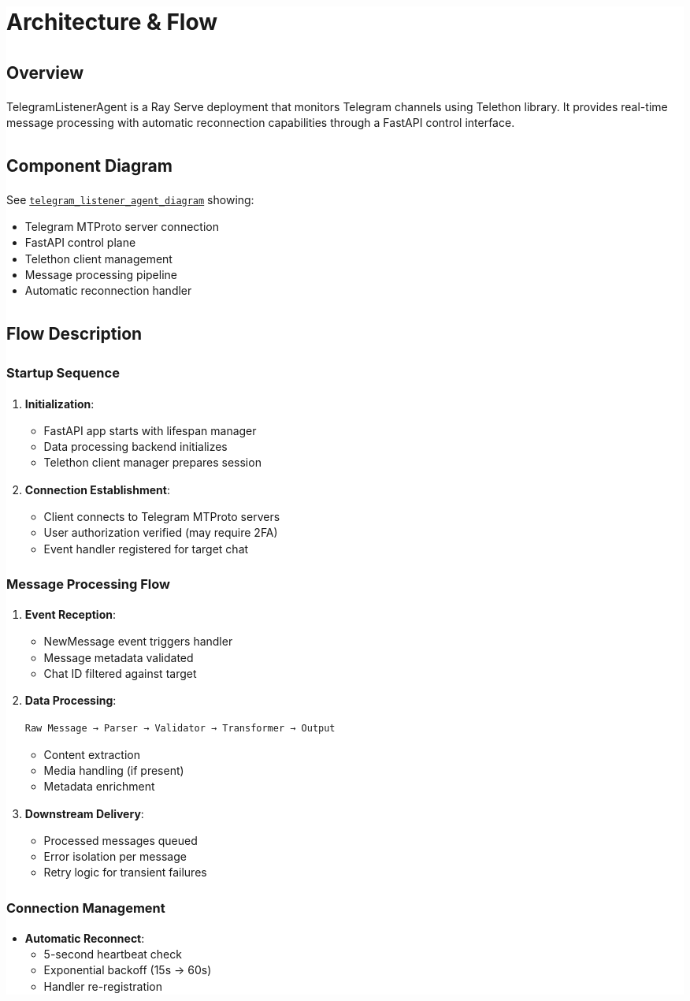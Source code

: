 # Architecture & Flow

## Overview
TelegramListenerAgent is a Ray Serve deployment that monitors Telegram channels using Telethon library. It provides real-time message processing with automatic reconnection capabilities through a FastAPI control interface.

## Component Diagram
See [`telegram_listener_agent_diagram`](images/diagrams/telegram_listener_agent.png) showing:

- Telegram MTProto server connection
- FastAPI control plane
- Telethon client management
- Message processing pipeline
- Automatic reconnection handler

## Flow Description

### Startup Sequence
1. **Initialization**:
   - FastAPI app starts with lifespan manager
   - Data processing backend initializes
   - Telethon client manager prepares session

2. **Connection Establishment**:
   - Client connects to Telegram MTProto servers
   - User authorization verified (may require 2FA)
   - Event handler registered for target chat

### Message Processing Flow
1. **Event Reception**:
   - NewMessage event triggers handler
   - Message metadata validated
   - Chat ID filtered against target

2. **Data Processing**:
   ```plaintext
   Raw Message → Parser → Validator → Transformer → Output
   ```
   - Content extraction
   - Media handling (if present)
   - Metadata enrichment

3. **Downstream Delivery**:
   - Processed messages queued
   - Error isolation per message
   - Retry logic for transient failures

### Connection Management
- **Automatic Reconnect**:
  - 5-second heartbeat check
  - Exponential backoff (15s → 60s)
  - Handler re-registration
